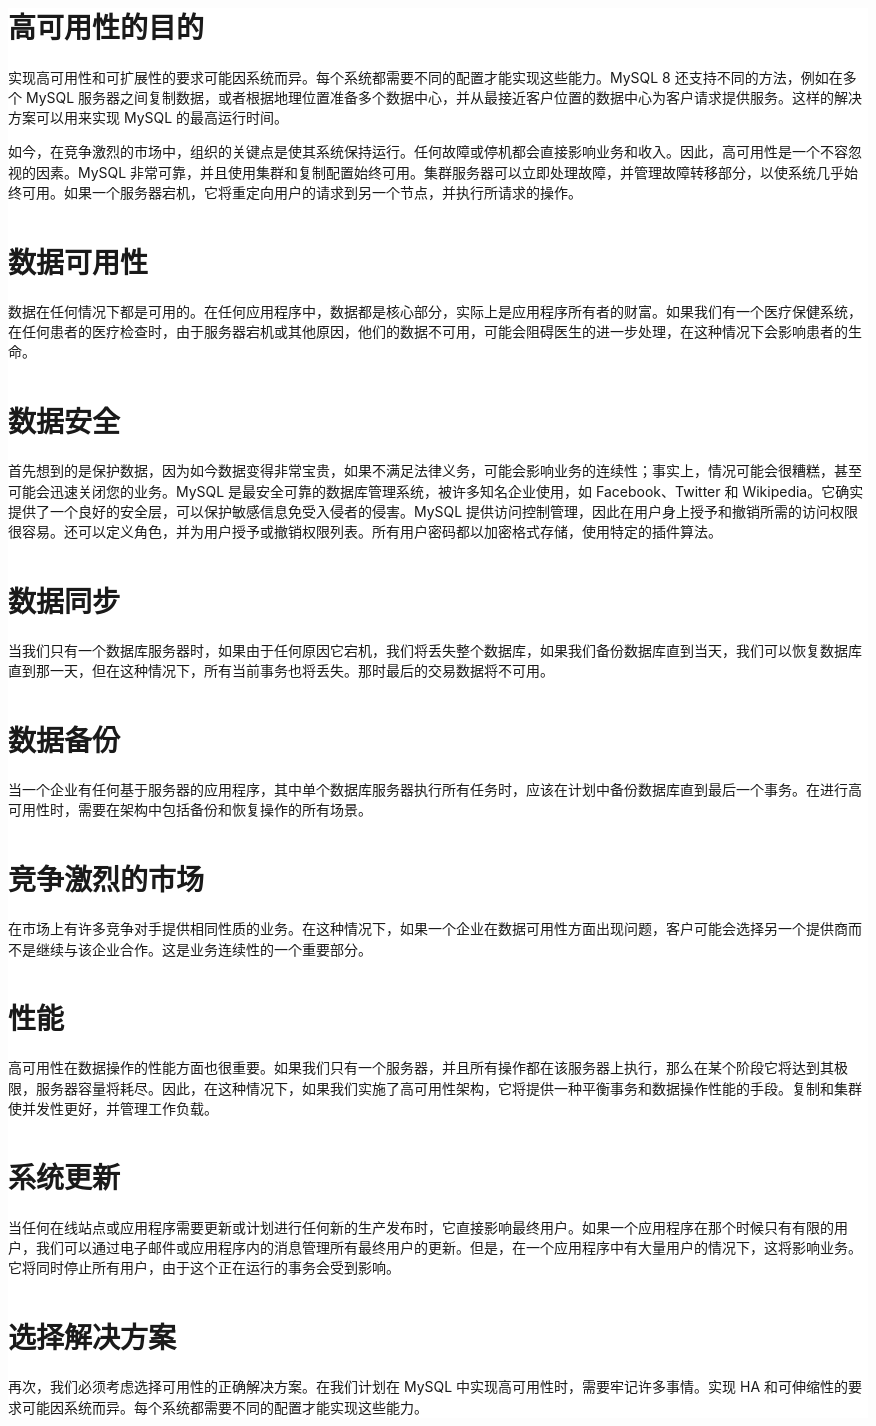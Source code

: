# 高可用性的目的

实现高可用性和可扩展性的要求可能因系统而异。每个系统都需要不同的配置才能实现这些能力。MySQL 8 还支持不同的方法，例如在多个 MySQL 服务器之间复制数据，或者根据地理位置准备多个数据中心，并从最接近客户位置的数据中心为客户请求提供服务。这样的解决方案可以用来实现 MySQL 的最高运行时间。

如今，在竞争激烈的市场中，组织的关键点是使其系统保持运行。任何故障或停机都会直接影响业务和收入。因此，高可用性是一个不容忽视的因素。MySQL 非常可靠，并且使用集群和复制配置始终可用。集群服务器可以立即处理故障，并管理故障转移部分，以使系统几乎始终可用。如果一个服务器宕机，它将重定向用户的请求到另一个节点，并执行所请求的操作。

# 数据可用性

数据在任何情况下都是可用的。在任何应用程序中，数据都是核心部分，实际上是应用程序所有者的财富。如果我们有一个医疗保健系统，在任何患者的医疗检查时，由于服务器宕机或其他原因，他们的数据不可用，可能会阻碍医生的进一步处理，在这种情况下会影响患者的生命。

# 数据安全

首先想到的是保护数据，因为如今数据变得非常宝贵，如果不满足法律义务，可能会影响业务的连续性；事实上，情况可能会很糟糕，甚至可能会迅速关闭您的业务。MySQL 是最安全可靠的数据库管理系统，被许多知名企业使用，如 Facebook、Twitter 和 Wikipedia。它确实提供了一个良好的安全层，可以保护敏感信息免受入侵者的侵害。MySQL 提供访问控制管理，因此在用户身上授予和撤销所需的访问权限很容易。还可以定义角色，并为用户授予或撤销权限列表。所有用户密码都以加密格式存储，使用特定的插件算法。

# 数据同步

当我们只有一个数据库服务器时，如果由于任何原因它宕机，我们将丢失整个数据库，如果我们备份数据库直到当天，我们可以恢复数据库直到那一天，但在这种情况下，所有当前事务也将丢失。那时最后的交易数据将不可用。

# 数据备份

当一个企业有任何基于服务器的应用程序，其中单个数据库服务器执行所有任务时，应该在计划中备份数据库直到最后一个事务。在进行高可用性时，需要在架构中包括备份和恢复操作的所有场景。

# 竞争激烈的市场

在市场上有许多竞争对手提供相同性质的业务。在这种情况下，如果一个企业在数据可用性方面出现问题，客户可能会选择另一个提供商而不是继续与该企业合作。这是业务连续性的一个重要部分。

# 性能

高可用性在数据操作的性能方面也很重要。如果我们只有一个服务器，并且所有操作都在该服务器上执行，那么在某个阶段它将达到其极限，服务器容量将耗尽。因此，在这种情况下，如果我们实施了高可用性架构，它将提供一种平衡事务和数据操作性能的手段。复制和集群使并发性更好，并管理工作负载。

# 系统更新

当任何在线站点或应用程序需要更新或计划进行任何新的生产发布时，它直接影响最终用户。如果一个应用程序在那个时候只有有限的用户，我们可以通过电子邮件或应用程序内的消息管理所有最终用户的更新。但是，在一个应用程序中有大量用户的情况下，这将影响业务。它将同时停止所有用户，由于这个正在运行的事务会受到影响。

# 选择解决方案

再次，我们必须考虑选择可用性的正确解决方案。在我们计划在 MySQL 中实现高可用性时，需要牢记许多事情。实现 HA 和可伸缩性的要求可能因系统而异。每个系统都需要不同的配置才能实现这些能力。
